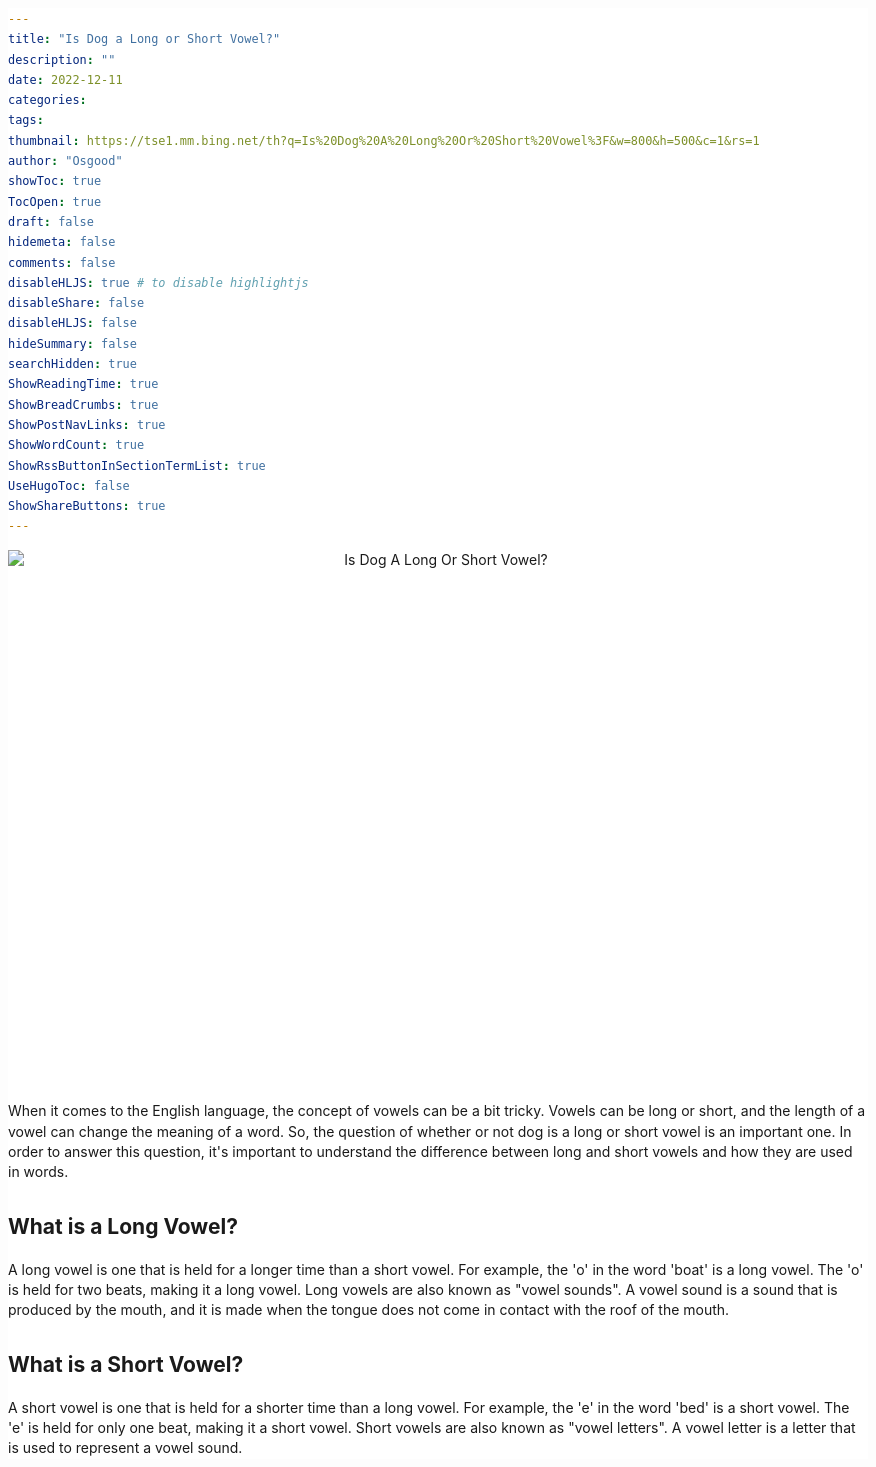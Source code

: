 ```yaml
---
title: "Is Dog a Long or Short Vowel?"
description: ""
date: 2022-12-11
categories: 
tags: 
thumbnail: https://tse1.mm.bing.net/th?q=Is%20Dog%20A%20Long%20Or%20Short%20Vowel%3F&w=800&h=500&c=1&rs=1
author: "Osgood"
showToc: true
TocOpen: true
draft: false
hidemeta: false
comments: false
disableHLJS: true # to disable highlightjs
disableShare: false
disableHLJS: false
hideSummary: false
searchHidden: true
ShowReadingTime: true
ShowBreadCrumbs: true
ShowPostNavLinks: true
ShowWordCount: true
ShowRssButtonInSectionTermList: true
UseHugoToc: false
ShowShareButtons: true
---
```


<center>
	<img src="https://tse1.mm.bing.net/th?q=Is%20Dog%20A%20Long%20Or%20Short%20Vowel%3F&w=800&h=500&c=1&rs=1" alt="Is Dog A Long Or Short Vowel?" width="800" height="500" style="display: block; width: 100%; height: auto">
</center>

<p>When it comes to the English language, the concept of vowels can be a bit tricky. Vowels can be long or short, and the length of a vowel can change the meaning of a word. So, the question of whether or not dog is a long or short vowel is an important one. In order to answer this question, it's important to understand the difference between long and short vowels and how they are used in words.</p>

<h2>What is a Long Vowel?</h2>

<p>A long vowel is one that is held for a longer time than a short vowel. For example, the 'o' in the word 'boat' is a long vowel. The 'o' is held for two beats, making it a long vowel. Long vowels are also known as "vowel sounds". A vowel sound is a sound that is produced by the mouth, and it is made when the tongue does not come in contact with the roof of the mouth.</p>

<h2>What is a Short Vowel?</h2>

<p>A short vowel is one that is held for a shorter time than a long vowel. For example, the 'e' in the word 'bed' is a short vowel. The 'e' is held for only one beat, making it a short vowel. Short vowels are also known as "vowel letters". A vowel letter is a letter that is used to represent a vowel sound.</p>
